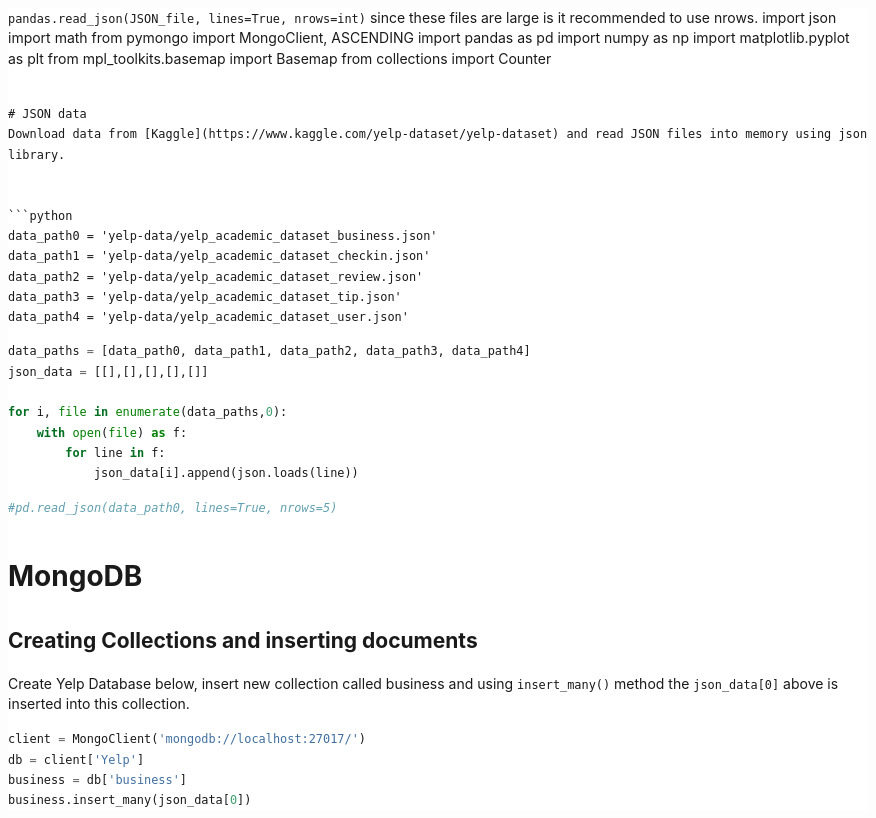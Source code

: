 ```pandas.read_json(JSON_file, lines=True, nrows=int)``` since these files are large is it recommended to use nrows.
import json
import math
from pymongo import MongoClient, ASCENDING
import pandas as pd
import numpy as np
import matplotlib.pyplot as plt
from mpl_toolkits.basemap import Basemap
from collections import Counter
```

# JSON data
Download data from [Kaggle](https://www.kaggle.com/yelp-dataset/yelp-dataset) and read JSON files into memory using json library.


```python
data_path0 = 'yelp-data/yelp_academic_dataset_business.json'
data_path1 = 'yelp-data/yelp_academic_dataset_checkin.json'
data_path2 = 'yelp-data/yelp_academic_dataset_review.json'
data_path3 = 'yelp-data/yelp_academic_dataset_tip.json'
data_path4 = 'yelp-data/yelp_academic_dataset_user.json'
```


```python
data_paths = [data_path0, data_path1, data_path2, data_path3, data_path4]
json_data = [[],[],[],[],[]]

for i, file in enumerate(data_paths,0):
    with open(file) as f:
        for line in f:
            json_data[i].append(json.loads(line))
```


```python
#pd.read_json(data_path0, lines=True, nrows=5)
```

# MongoDB

## Creating Collections and inserting documents

Create Yelp Database below, insert new collection called business and using `insert_many()` method the `json_data[0]` above is inserted into this collection.


```python
client = MongoClient('mongodb://localhost:27017/')
db = client['Yelp']
business = db['business']
business.insert_many(json_data[0])
```
